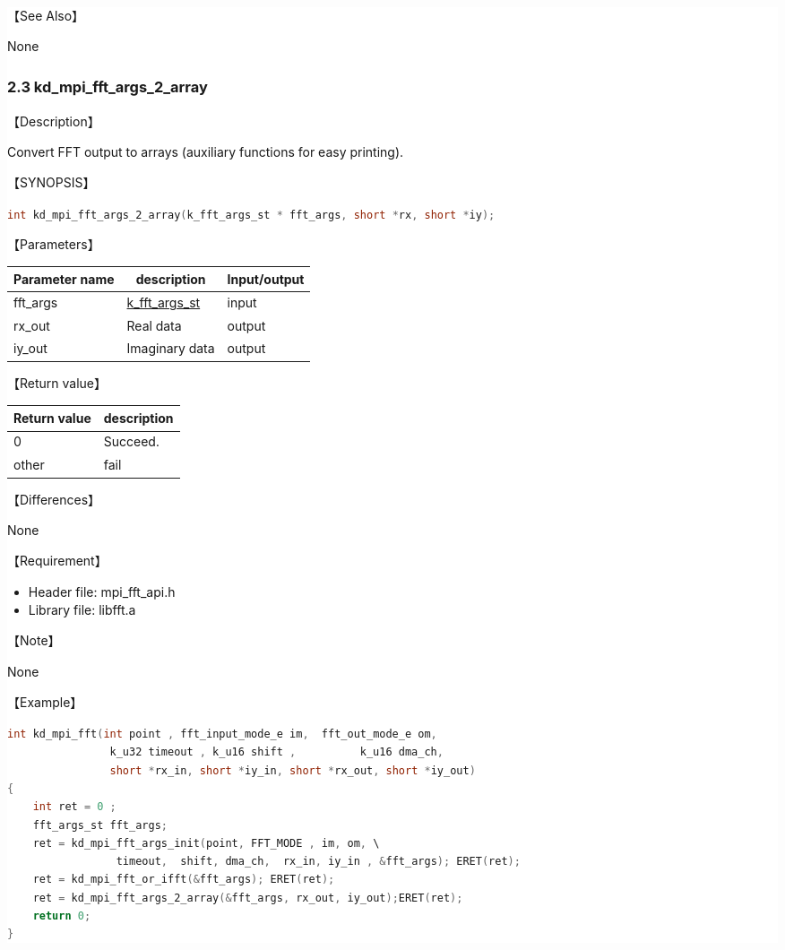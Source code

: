 【See Also】

None

### 2.3 kd_mpi_fft_args_2_array

【Description】

Convert FFT output to arrays (auxiliary functions for easy printing).

【SYNOPSIS】

```c
int kd_mpi_fft_args_2_array(k_fft_args_st * fft_args, short *rx, short *iy);
```

【Parameters】

| Parameter name | description                                       | Input/output |
| -------- | ------------------------------------------ | --------- |
| fft_args | [k_fft_args_st](#31-k_fft_args_st)  | input      |
| rx_out   | Real data                                   | output      |
| iy_out   | Imaginary data                                   | output      |

【Return value】

| Return value | description   |
| ------ | ------ |
| 0      | Succeed. |
| other   | fail   |

【Differences】

None

【Requirement】

- Header file: mpi_fft_api.h
- Library file: libfft.a

【Note】

None

【Example】

```c++
int kd_mpi_fft(int point , fft_input_mode_e im,  fft_out_mode_e om,
                k_u32 timeout , k_u16 shift ,          k_u16 dma_ch,
                short *rx_in, short *iy_in, short *rx_out, short *iy_out)
{
    int ret = 0 ;
    fft_args_st fft_args;
    ret = kd_mpi_fft_args_init(point, FFT_MODE , im, om, \
                 timeout,  shift, dma_ch,  rx_in, iy_in , &fft_args); ERET(ret);
    ret = kd_mpi_fft_or_ifft(&fft_args); ERET(ret);
    ret = kd_mpi_fft_args_2_array(&fft_args, rx_out, iy_out);ERET(ret);
    return 0;
}
```

